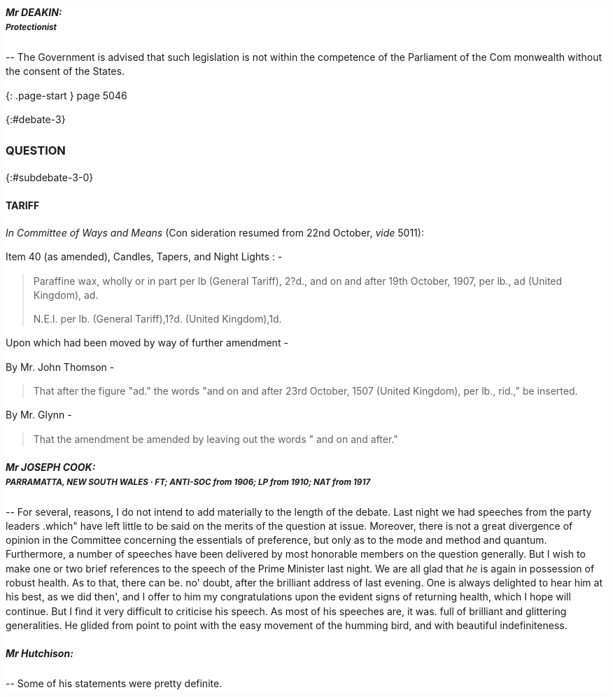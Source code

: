 ##### Mr DEAKIN:<br><small class="text-muted">Protectionist</small>

-- The Government is advised that such legislation is not within the competence of the Parliament of the Com monwealth without the consent of the States. 

{: .page-start }
page 5046

{:#debate-3}
### QUESTION

{:#subdebate-3-0}
#### TARIFF


 *In Committee of Ways and Means* (Con sideration resumed from  22nd  October,  *vide*  5011): 

Item 40 (as amended), Candles, Tapers, and Night Lights : - 

  >Paraffine wax, wholly or in part per lb (General Tariff), 2?d., and on and after 19th October, 1907, per lb., ad (United Kingdom), ad. 
  >
  >N.E.I. per lb. (General Tariff),1?d. (United Kingdom),1d. 

Upon which had been moved by way of further amendment - 

By Mr. John Thomson -

  >That after the figure "ad." the words "and on and after 23rd October, 1507 (United Kingdom), per lb., rid.," be inserted. 

By Mr. Glynn -

  >That the amendment be amended by leaving out the words " and on and after." 

##### Mr JOSEPH COOK:<br><small class="text-muted">PARRAMATTA, NEW SOUTH WALES &middot; FT; ANTI-SOC from 1906; LP from 1910; NAT from 1917</small>

-- For several, reasons, I do not intend to add materially to the length of the debate. Last night we had speeches from the party leaders .which" have left little to be said on the merits of the question at issue. Moreover, there is not a great divergence of opinion in the Committee concerning the essentials of preference, but only as to the mode and method and quantum. Furthermore, a number of speeches have been delivered by most honorable members on the question generally. But I wish to make one or two brief references to the speech of the Prime Minister last night. We are all glad that  *he*  is again in possession of robust health. As to that, there can be. no' doubt, after the brilliant address of last evening. One is always delighted to hear him at his best, as we did then', and I offer to him my congratulations upon the evident signs of returning health, which I hope will continue. But I find it very difficult to criticise his speech. As most of his speeches are, it was. full of brilliant and glittering generalities. He glided from point to point with the easy movement of the humming bird, and with beautiful indefiniteness. 

##### Mr Hutchison:

--  Some of his statements were pretty definite. 
